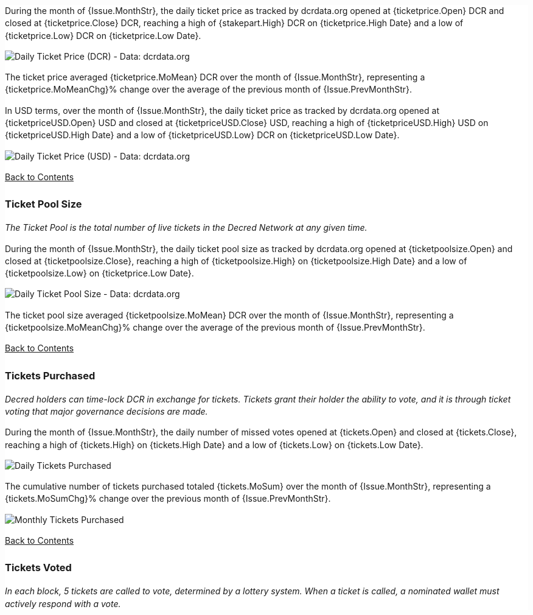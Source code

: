 During the month of {Issue.MonthStr}, the daily ticket price as tracked by dcrdata.org opened at {ticketprice.Open} DCR and closed at {ticketprice.Close} DCR, reaching a high of {stakepart.High} DCR on {ticketprice.High Date} and a low of {ticketprice.Low} DCR on {ticketprice.Low Date}.

![Daily Ticket Price (DCR) - Data: dcrdata.org](https://github.com/bochinchero/dcrsnapshots/blob/main/{Issue.Year}-{Issue.Month}/1920/Staking_Daily_TicketPrice_DCR.png?raw=true "Daily Ticket Price (DCR) - Data: dcrdata.org")

The ticket price averaged {ticketprice.MoMean} DCR over the month of {Issue.MonthStr}, representing a {ticketprice.MoMeanChg}% change over the average of the previous month of {Issue.PrevMonthStr}.

In USD terms, over the month of {Issue.MonthStr}, the daily ticket price as tracked by dcrdata.org opened at {ticketpriceUSD.Open} USD and closed at {ticketpriceUSD.Close} USD, reaching a high of {ticketpriceUSD.High} USD on {ticketpriceUSD.High Date} and a low of {ticketpriceUSD.Low} DCR on {ticketpriceUSD.Low Date}.

![Daily Ticket Price (USD) - Data: dcrdata.org](https://github.com/bochinchero/dcrsnapshots/blob/main/{Issue.Year}-{Issue.Month}/1920/Staking_Daily_TicketPrice_USD.png?raw=true "Daily Ticket Price (USD) - Data: dcrdata.org")


[Back to Contents](#contents)

### Ticket Pool Size
_The Ticket Pool is the total number of live tickets in the Decred Network at any given time._

During the month of {Issue.MonthStr}, the daily ticket pool size as tracked by dcrdata.org opened at {ticketpoolsize.Open}  and closed at {ticketpoolsize.Close}, reaching a high of {ticketpoolsize.High} on {ticketpoolsize.High Date} and a low of {ticketpoolsize.Low} on {ticketprice.Low Date}.

![Daily Ticket Pool Size - Data: dcrdata.org](https://github.com/bochinchero/dcrsnapshots/blob/main/{Issue.Year}-{Issue.Month}/1920/Staking_Daily_TicketPoolSize.png?raw=true "Daily Ticket Pool Size - Data: dcrdata.org")

The ticket pool size averaged {ticketpoolsize.MoMean} DCR over the month of {Issue.MonthStr}, representing a {ticketpoolsize.MoMeanChg}% change over the average of the previous month of {Issue.PrevMonthStr}.

[Back to Contents](#contents)

### Tickets Purchased
_Decred holders can time-lock DCR in exchange for tickets. Tickets grant their holder the ability to vote, and it is through ticket voting that major governance decisions are made._

During the month of {Issue.MonthStr}, the daily number of missed votes opened at {tickets.Open} and closed at {tickets.Close}, reaching a high of {tickets.High} on {tickets.High Date} and a low of {tickets.Low} on {tickets.Low Date}.

![Daily Tickets Purchased](https://github.com/bochinchero/dcrsnapshots/blob/main/{Issue.Year}-{Issue.Month}/1920/Staking_Daily_Tickets_Purchased.png?raw=true "Daily Tickets Purchased")

The cumulative number of tickets purchased totaled {tickets.MoSum} over the month of {Issue.MonthStr}, representing a {tickets.MoSumChg}% change over the previous month of {Issue.PrevMonthStr}.

![Monthly Tickets Purchased](https://github.com/bochinchero/dcrsnapshots/blob/main/{Issue.Year}-{Issue.Month}/1920/Staking_Monthly_Ticket_Purchased.png?raw=true "Monthly Tickets Purchased")

[Back to Contents](#contents)

### Tickets Voted
_In each block, 5 tickets are called to vote, determined by a lottery system. When a ticket is called, a nominated wallet must actively respond with a vote._
